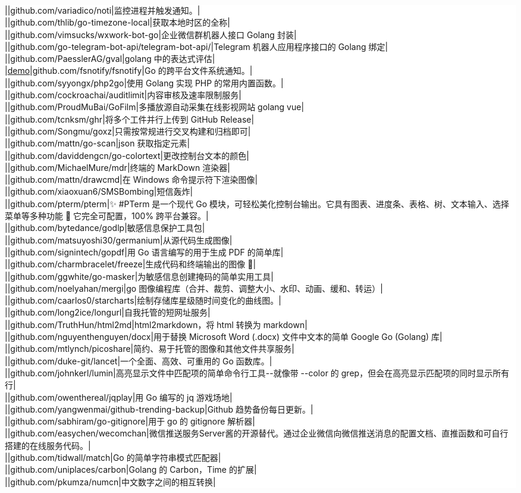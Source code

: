 ||github.com/variadico/noti|监控进程并触发通知。|<br>
||github.com/thlib/go-timezone-local|获取本地时区的全称|<br>
||github.com/vimsucks/wxwork-bot-go|企业微信群机器人接口 Golang 封装|<br>
||github.com/go-telegram-bot-api/telegram-bot-api/|Telegram 机器人应用程序接口的 Golang 绑定|<br>
||github.com/PaesslerAG/gval|golang 中的表达式评估|<br>
|[demo](https://github.com/mattn/vim-filewatcher/blob/master/filewatcher/filewatcher.go)|github.com/fsnotify/fsnotify|Go 的跨平台文件系统通知。|<br>
||github.com/syyongx/php2go|使用 Golang 实现 PHP 的常用内置函数。|<br>
||github.com/cockroachai/auditlimit|内容审核及速率限制服务|<br>
||github.com/ProudMuBai/GoFilm|多播放源自动采集在线影视网站 golang vue|<br>
||github.com/tcnksm/ghr|将多个工件并行上传到 GitHub Release|<br>
||github.com/Songmu/goxz|只需按常规进行交叉构建和归档即可|<br>
||github.com/mattn/go-scan|json 获取指定元素|<br>
||github.com/daviddengcn/go-colortext|更改控制台文本的颜色|<br>
||github.com/MichaelMure/mdr|终端的 MarkDown 渲染器|<br>
||github.com/mattn/drawcmd|在 Windows 命令提示符下渲染图像|<br>
||github.com/xiaoxuan6/SMSBombing|短信轰炸|<br>
||github.com/pterm/pterm|✨ #PTerm 是一个现代 Go 模块，可轻松美化控制台输出。它具有图表、进度条、表格、树、文本输入、选择菜单等多种功能 🚀 它完全可配置，100% 跨平台兼容。|<br>
||github.com/bytedance/godlp|敏感信息保护工具包|<br>
||github.com/matsuyoshi30/germanium|从源代码生成图像|<br>
||github.com/signintech/gopdf|用 Go 语言编写的用于生成 PDF 的简单库|<br>
||github.com/charmbracelet/freeze|生成代码和终端输出的图像 📸|<br>
||github.com/ggwhite/go-masker|为敏感信息创建掩码的简单实用工具|<br>
||github.com/noelyahan/mergi|go 图像编程库（合并、裁剪、调整大小、水印、动画、缓和、转运）|<br>
||github.com/caarlos0/starcharts|绘制存储库星级随时间变化的曲线图。|<br>
||github.com/long2ice/longurl|自我托管的短网址服务|<br>
||github.com/TruthHun/html2md|html2markdown，将 html 转换为 markdown|<br>
||github.com/nguyenthenguyen/docx|用于替换 Microsoft Word (.docx) 文件中文本的简单 Google Go (Golang) 库|<br>
||github.com/mtlynch/picoshare|简约、易于托管的图像和其他文件共享服务|<br>
||github.com/duke-git/lancet|一个全面、高效、可重用的 Go 函数库。|<br>
||github.com/johnkerl/lumin|高亮显示文件中匹配项的简单命令行工具--就像带 --color 的 grep，但会在高亮显示匹配项的同时显示所有行|<br>
||github.com/owenthereal/jqplay|用 Go 编写的 jq 游戏场地|<br>
||github.com/yangwenmai/github-trending-backup|Github 趋势备份每日更新。|<br>
||github.com/sabhiram/go-gitignore|用于 go 的 gitignore 解析器|<br>
||github.com/easychen/wecomchan|微信推送服务Server酱的开源替代。通过企业微信向微信推送消息的配置文档、直推函数和可自行搭建的在线服务代码。|<br>
||github.com/tidwall/match|Go 的简单字符串模式匹配器|<br>
||github.com/uniplaces/carbon|Golang 的 Carbon，Time 的扩展|<br>
||github.com/pkumza/numcn|中文数字之间的相互转换|<br>